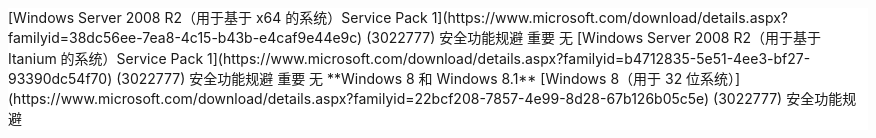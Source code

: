 </td>
</tr>
<tr>
<td style="border:1px solid black;">
[Windows Server 2008 R2（用于基于 x64 的系统）Service Pack 1](https://www.microsoft.com/download/details.aspx?familyid=38dc56ee-7ea8-4c15-b43b-e4caf9e44e9c)  
(3022777)

</td>
<td style="border:1px solid black;">
安全功能规避

</td>
<td style="border:1px solid black;">
重要

</td>
<td style="border:1px solid black;">
无

</td>
</tr>
<tr>
<td style="border:1px solid black;">
[Windows Server 2008 R2（用于基于 Itanium 的系统）Service Pack 1](https://www.microsoft.com/download/details.aspx?familyid=b4712835-5e51-4ee3-bf27-93390dc54f70)  
(3022777)

</td>
<td style="border:1px solid black;">
安全功能规避

</td>
<td style="border:1px solid black;">
重要

</td>
<td style="border:1px solid black;">
无

</td>
</tr>
<tr>
<td style="border:1px solid black;" colspan="4">
**Windows 8 和 Windows 8.1**

</td>
</tr>
<tr>
<td style="border:1px solid black;">
[Windows 8（用于 32 位系统）](https://www.microsoft.com/download/details.aspx?familyid=22bcf208-7857-4e99-8d28-67b126b05c5e)  
(3022777)

</td>
<td style="border:1px solid black;">
安全功能规避
